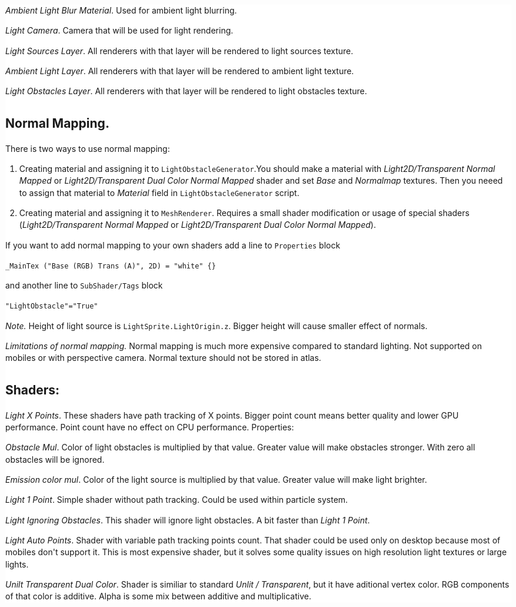 *Ambient Light Blur Material*. Used for ambient light blurring.

*Light Camera*. Camera that will be used for light rendering.

*Light Sources Layer*. All renderers with that layer will be rendered to light sources texture.

*Ambient Light Layer*. All renderers with that layer will be rendered to ambient light texture.

*Light Obstacles Layer*. All renderers with that layer will be rendered to light obstacles texture.

## Normal Mapping.

There is two ways to use normal mapping:

1. Creating material and assigning it to `LightObstacleGenerator`.You should make a material with *Light2D/Transparent Normal Mapped* or *Light2D/Transparent Dual Color Normal Mapped* shader and set *Base* and *Normalmap* textures. Then you neeed to assign that material to *Material* field in `LightObstacleGenerator` script.

2. Creating material and assigning it to `MeshRenderer`. Requires a small shader modification or usage of special shaders (*Light2D/Transparent Normal Mapped* or *Light2D/Transparent Dual Color Normal Mapped*).

  If you want to add normal mapping to your own shaders add a line to `Properties` block

  `_MainTex ("Base (RGB) Trans (A)", 2D) = "white" {}`

  and another line to `SubShader/Tags` block

  `"LightObstacle"="True"`

*Note.* Height of light source is `LightSprite.LightOrigin.z`. Bigger height will cause smaller effect of normals.

*Limitations of normal mapping.* Normal mapping is much more expensive compared to standard lighting. Not supported on mobiles or with perspective camera. Normal texture should not be stored in atlas.

## Shaders:

*Light X Points*. These shaders have path tracking of X points. Bigger point count means better quality and lower GPU performance. Point count have no effect on CPU performance. Properties:

*Obstacle Mul*. Color of light obstacles is multiplied by that value. Greater value will make obstacles stronger. With zero all obstacles will be ignored.

*Emission color mul*. Color of the light source is multiplied by that value. Greater value will make light brighter.

*Light 1 Point*. Simple shader without path tracking. Could be used within particle system.

*Light Ignoring Obstacles*. This shader will ignore light obstacles. A bit faster than *Light 1 Point*.

*Light Auto Points*. Shader with variable path tracking points count. That shader could be used only on desktop because most of mobiles don't support it. This is most expensive shader, but it solves some quality issues on high resolution light textures or large lights.

*Unilt Transparent Dual Color*. Shader is similiar to standard *Unlit / Transparent*, but it have aditional vertex color. RGB components of that color is additive. Alpha is some mix between additive and multiplicative.
